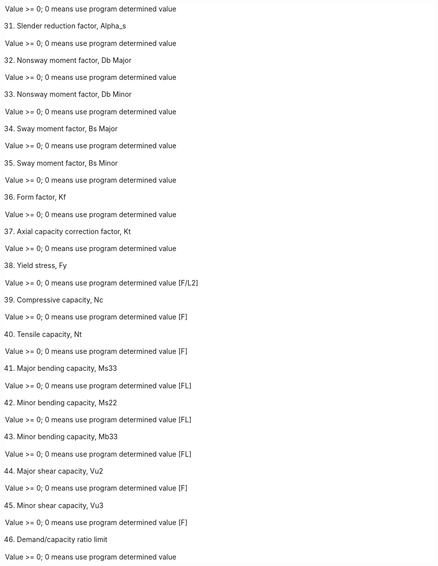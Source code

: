 Value >= 0; 0 means use program determined value

  31. Slender reduction factor, Alpha_s 

Value >= 0; 0 means use program determined value

  32. Nonsway moment factor, Db Major 

Value >= 0; 0 means use program determined value

  33. Nonsway moment factor, Db Minor 

Value >= 0; 0 means use program determined value

  34. Sway moment factor, Bs Major 

Value >= 0; 0 means use program determined value

  35. Sway moment factor, Bs Minor 

Value >= 0; 0 means use program determined value

  36. Form factor, Kf 

Value >= 0; 0 means use program determined value

  37. Axial capacity correction factor, Kt 

Value >= 0; 0 means use program determined value

  38. Yield stress, Fy 

Value >= 0; 0 means use program determined value [F/L2]

  39. Compressive capacity, Nc 

Value >= 0; 0 means use program determined value [F]

  40. Tensile capacity, Nt 

Value >= 0; 0 means use program determined value [F]

  41. Major bending capacity, Ms33 

Value >= 0; 0 means use program determined value [FL]

  42. Minor bending capacity, Ms22 

Value >= 0; 0 means use program determined value [FL]

  43. Minor bending capacity, Mb33 

Value >= 0; 0 means use program determined value [FL]

  44. Major shear capacity, Vu2 

Value >= 0; 0 means use program determined value [F]

  45. Minor shear capacity, Vu3 

Value >= 0; 0 means use program determined value [F]

  46. Demand/capacity ratio limit 

Value >= 0; 0 means use program determined value
